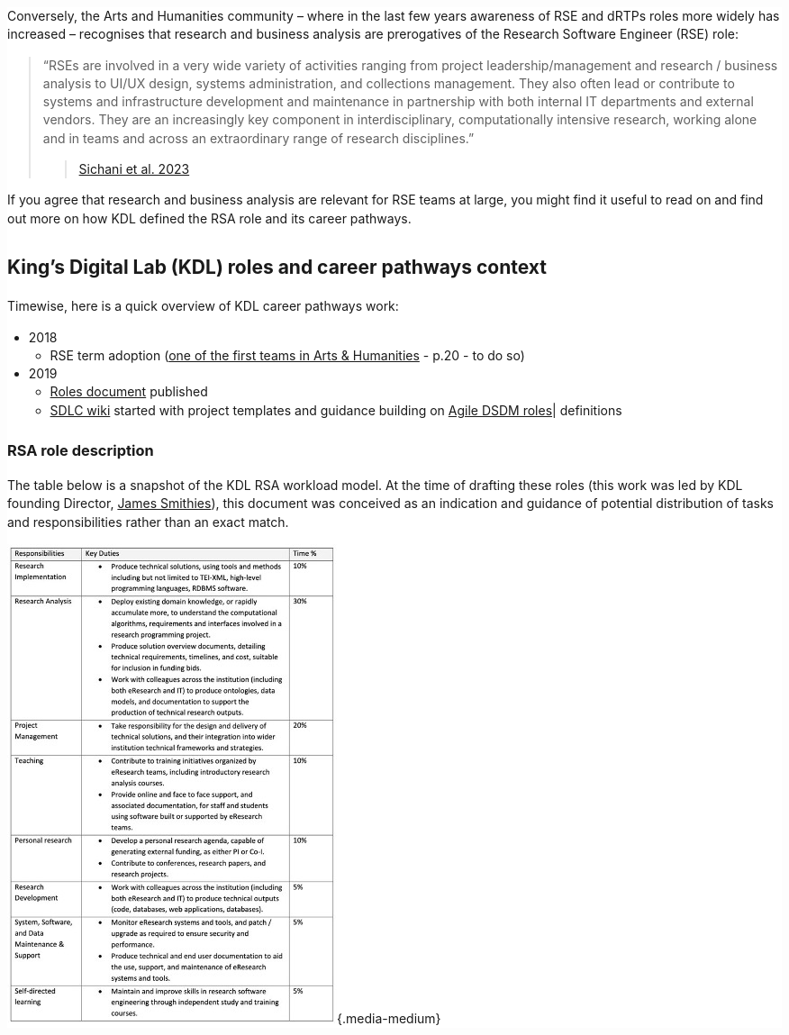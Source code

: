 Conversely, the Arts and Humanities community – where in the last few years awareness of RSE and dRTPs roles more widely has increased – recognises that research and business analysis are prerogatives of the Research Software Engineer (RSE) role:

> “RSEs are involved in a very wide variety of activities ranging from project leadership/management and research / business analysis to UI/UX design, systems administration, and collections management. They also often lead or contribute to systems and infrastructure development and maintenance in partnership with both internal IT departments and external vendors. They are an increasingly key component in interdisciplinary, computationally intensive research, working alone and in teams and across an extraordinary range of research disciplines.”
>
> > [Sichani et al. 2023](https://doi.org/10.5281/zenodo.8177926)

If you agree that research and business analysis are relevant for RSE teams at large, you might find it useful to read on and find out more on how KDL defined the RSA role and its career pathways.

## King’s Digital Lab (KDL) roles and career pathways context

Timewise, here is a quick overview of KDL career pathways work:

- 2018
  - RSE term adoption ([one of the first teams in Arts & Humanities](https://zenodo.org/records/13655424) - p.20 - to do so)
- 2019
  - [Roles document](https://doi.org/10.5281/zenodo.2559234%20%20​) published
  - [SDLC wiki](https://github.com/kingsdigitallab/sdlc-for-rse/wiki) started with project templates and guidance building on [Agile DSDM roles](https://www.agilebusiness.org/dsdm-project-framework/roles-and-responsibilities.html)| definitions

### RSA role description

The table below is a snapshot of the KDL RSA workload model. At the time of drafting these roles (this work was led by KDL founding Director, [James Smithies](https://orcid.org/0000-0003-4801-0366)), this document was conceived as an indication and guidance of potential distribution of tasks and responsibilities rather than an exact match.

![Extracts from KDL roles document](/assets/images/blog/Table-analyst-role.jpg "Extracts from KDL roles document, Analyst role, 2019, pp. 6-8."){.media-medium}
